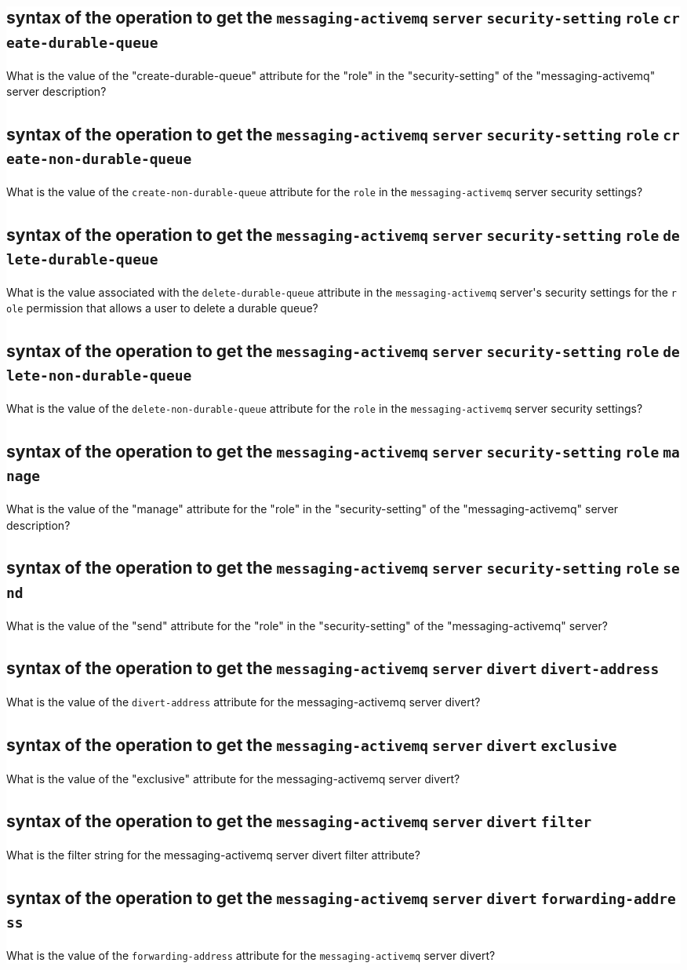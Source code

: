 ## syntax of the operation to get the `messaging-activemq` `server` `security-setting` `role` `create-durable-queue`
What is the value of the "create-durable-queue" attribute for the "role" in the "security-setting" of the "messaging-activemq" server description?

## syntax of the operation to get the `messaging-activemq` `server` `security-setting` `role` `create-non-durable-queue`
What is the value of the `create-non-durable-queue` attribute for the `role` in the `messaging-activemq` server security settings?

## syntax of the operation to get the `messaging-activemq` `server` `security-setting` `role` `delete-durable-queue`
What is the value associated with the `delete-durable-queue` attribute in the `messaging-activemq` server's security settings for the `role` permission that allows a user to delete a durable queue?

## syntax of the operation to get the `messaging-activemq` `server` `security-setting` `role` `delete-non-durable-queue`
What is the value of the `delete-non-durable-queue` attribute for the `role` in the `messaging-activemq` server security settings?

## syntax of the operation to get the `messaging-activemq` `server` `security-setting` `role` `manage`
What is the value of the "manage" attribute for the "role" in the "security-setting" of the "messaging-activemq" server description?

## syntax of the operation to get the `messaging-activemq` `server` `security-setting` `role` `send`
What is the value of the "send" attribute for the "role" in the "security-setting" of the "messaging-activemq" server?

## syntax of the operation to get the `messaging-activemq` `server` `divert` `divert-address`
What is the value of the `divert-address` attribute for the messaging-activemq server divert?

## syntax of the operation to get the `messaging-activemq` `server` `divert` `exclusive`
What is the value of the "exclusive" attribute for the messaging-activemq server divert?

## syntax of the operation to get the `messaging-activemq` `server` `divert` `filter`
What is the filter string for the messaging-activemq server divert filter attribute?

## syntax of the operation to get the `messaging-activemq` `server` `divert` `forwarding-address`
What is the value of the `forwarding-address` attribute for the `messaging-activemq` server divert?

